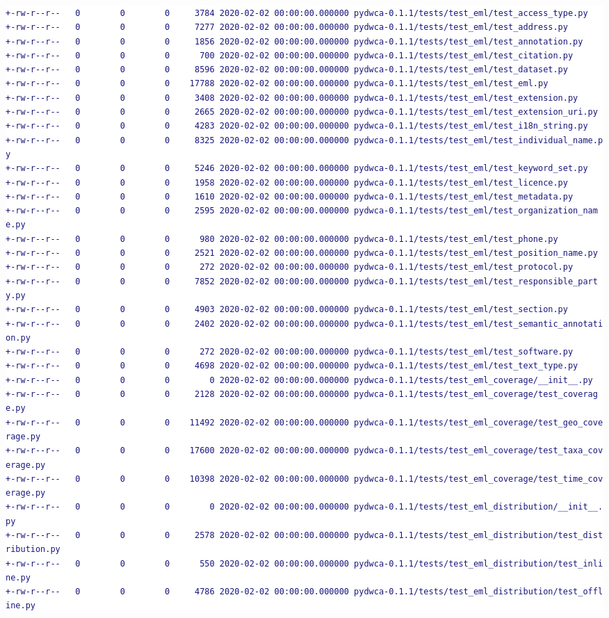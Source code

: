 ```diff
+-rw-r--r--   0        0        0     3784 2020-02-02 00:00:00.000000 pydwca-0.1.1/tests/test_eml/test_access_type.py
+-rw-r--r--   0        0        0     7277 2020-02-02 00:00:00.000000 pydwca-0.1.1/tests/test_eml/test_address.py
+-rw-r--r--   0        0        0     1856 2020-02-02 00:00:00.000000 pydwca-0.1.1/tests/test_eml/test_annotation.py
+-rw-r--r--   0        0        0      700 2020-02-02 00:00:00.000000 pydwca-0.1.1/tests/test_eml/test_citation.py
+-rw-r--r--   0        0        0     8596 2020-02-02 00:00:00.000000 pydwca-0.1.1/tests/test_eml/test_dataset.py
+-rw-r--r--   0        0        0    17788 2020-02-02 00:00:00.000000 pydwca-0.1.1/tests/test_eml/test_eml.py
+-rw-r--r--   0        0        0     3408 2020-02-02 00:00:00.000000 pydwca-0.1.1/tests/test_eml/test_extension.py
+-rw-r--r--   0        0        0     2665 2020-02-02 00:00:00.000000 pydwca-0.1.1/tests/test_eml/test_extension_uri.py
+-rw-r--r--   0        0        0     4283 2020-02-02 00:00:00.000000 pydwca-0.1.1/tests/test_eml/test_i18n_string.py
+-rw-r--r--   0        0        0     8325 2020-02-02 00:00:00.000000 pydwca-0.1.1/tests/test_eml/test_individual_name.py
+-rw-r--r--   0        0        0     5246 2020-02-02 00:00:00.000000 pydwca-0.1.1/tests/test_eml/test_keyword_set.py
+-rw-r--r--   0        0        0     1958 2020-02-02 00:00:00.000000 pydwca-0.1.1/tests/test_eml/test_licence.py
+-rw-r--r--   0        0        0     1610 2020-02-02 00:00:00.000000 pydwca-0.1.1/tests/test_eml/test_metadata.py
+-rw-r--r--   0        0        0     2595 2020-02-02 00:00:00.000000 pydwca-0.1.1/tests/test_eml/test_organization_name.py
+-rw-r--r--   0        0        0      980 2020-02-02 00:00:00.000000 pydwca-0.1.1/tests/test_eml/test_phone.py
+-rw-r--r--   0        0        0     2521 2020-02-02 00:00:00.000000 pydwca-0.1.1/tests/test_eml/test_position_name.py
+-rw-r--r--   0        0        0      272 2020-02-02 00:00:00.000000 pydwca-0.1.1/tests/test_eml/test_protocol.py
+-rw-r--r--   0        0        0     7852 2020-02-02 00:00:00.000000 pydwca-0.1.1/tests/test_eml/test_responsible_party.py
+-rw-r--r--   0        0        0     4903 2020-02-02 00:00:00.000000 pydwca-0.1.1/tests/test_eml/test_section.py
+-rw-r--r--   0        0        0     2402 2020-02-02 00:00:00.000000 pydwca-0.1.1/tests/test_eml/test_semantic_annotation.py
+-rw-r--r--   0        0        0      272 2020-02-02 00:00:00.000000 pydwca-0.1.1/tests/test_eml/test_software.py
+-rw-r--r--   0        0        0     4698 2020-02-02 00:00:00.000000 pydwca-0.1.1/tests/test_eml/test_text_type.py
+-rw-r--r--   0        0        0        0 2020-02-02 00:00:00.000000 pydwca-0.1.1/tests/test_eml_coverage/__init__.py
+-rw-r--r--   0        0        0     2128 2020-02-02 00:00:00.000000 pydwca-0.1.1/tests/test_eml_coverage/test_coverage.py
+-rw-r--r--   0        0        0    11492 2020-02-02 00:00:00.000000 pydwca-0.1.1/tests/test_eml_coverage/test_geo_coverage.py
+-rw-r--r--   0        0        0    17600 2020-02-02 00:00:00.000000 pydwca-0.1.1/tests/test_eml_coverage/test_taxa_coverage.py
+-rw-r--r--   0        0        0    10398 2020-02-02 00:00:00.000000 pydwca-0.1.1/tests/test_eml_coverage/test_time_coverage.py
+-rw-r--r--   0        0        0        0 2020-02-02 00:00:00.000000 pydwca-0.1.1/tests/test_eml_distribution/__init__.py
+-rw-r--r--   0        0        0     2578 2020-02-02 00:00:00.000000 pydwca-0.1.1/tests/test_eml_distribution/test_distribution.py
+-rw-r--r--   0        0        0      550 2020-02-02 00:00:00.000000 pydwca-0.1.1/tests/test_eml_distribution/test_inline.py
+-rw-r--r--   0        0        0     4786 2020-02-02 00:00:00.000000 pydwca-0.1.1/tests/test_eml_distribution/test_offline.py
```